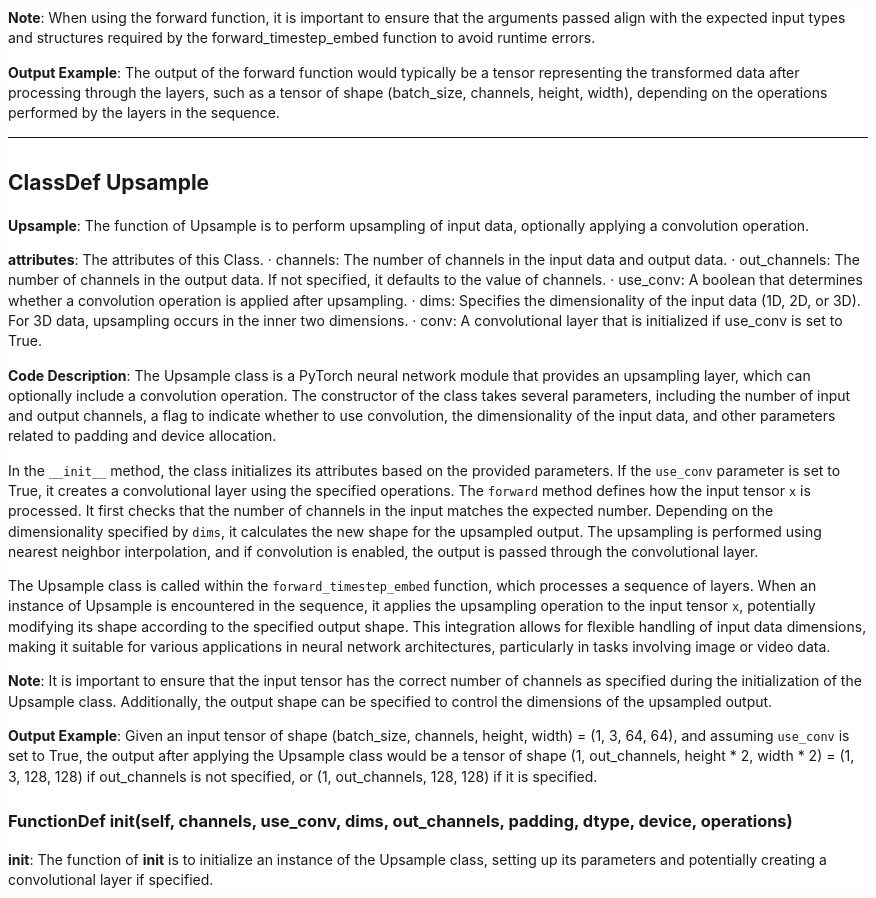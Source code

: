 **Note**: When using the forward function, it is important to ensure that the arguments passed align with the expected input types and structures required by the forward_timestep_embed function to avoid runtime errors.

**Output Example**: The output of the forward function would typically be a tensor representing the transformed data after processing through the layers, such as a tensor of shape (batch_size, channels, height, width), depending on the operations performed by the layers in the sequence.
***
## ClassDef Upsample
**Upsample**: The function of Upsample is to perform upsampling of input data, optionally applying a convolution operation.

**attributes**: The attributes of this Class.
· channels: The number of channels in the input data and output data.
· out_channels: The number of channels in the output data. If not specified, it defaults to the value of channels.
· use_conv: A boolean that determines whether a convolution operation is applied after upsampling.
· dims: Specifies the dimensionality of the input data (1D, 2D, or 3D). For 3D data, upsampling occurs in the inner two dimensions.
· conv: A convolutional layer that is initialized if use_conv is set to True.

**Code Description**: The Upsample class is a PyTorch neural network module that provides an upsampling layer, which can optionally include a convolution operation. The constructor of the class takes several parameters, including the number of input and output channels, a flag to indicate whether to use convolution, the dimensionality of the input data, and other parameters related to padding and device allocation.

In the `__init__` method, the class initializes its attributes based on the provided parameters. If the `use_conv` parameter is set to True, it creates a convolutional layer using the specified operations. The `forward` method defines how the input tensor `x` is processed. It first checks that the number of channels in the input matches the expected number. Depending on the dimensionality specified by `dims`, it calculates the new shape for the upsampled output. The upsampling is performed using nearest neighbor interpolation, and if convolution is enabled, the output is passed through the convolutional layer.

The Upsample class is called within the `forward_timestep_embed` function, which processes a sequence of layers. When an instance of Upsample is encountered in the sequence, it applies the upsampling operation to the input tensor `x`, potentially modifying its shape according to the specified output shape. This integration allows for flexible handling of input data dimensions, making it suitable for various applications in neural network architectures, particularly in tasks involving image or video data.

**Note**: It is important to ensure that the input tensor has the correct number of channels as specified during the initialization of the Upsample class. Additionally, the output shape can be specified to control the dimensions of the upsampled output.

**Output Example**: Given an input tensor of shape (batch_size, channels, height, width) = (1, 3, 64, 64), and assuming `use_conv` is set to True, the output after applying the Upsample class would be a tensor of shape (1, out_channels, height * 2, width * 2) = (1, 3, 128, 128) if out_channels is not specified, or (1, out_channels, 128, 128) if it is specified.
### FunctionDef __init__(self, channels, use_conv, dims, out_channels, padding, dtype, device, operations)
**__init__**: The function of __init__ is to initialize an instance of the Upsample class, setting up its parameters and potentially creating a convolutional layer if specified.
